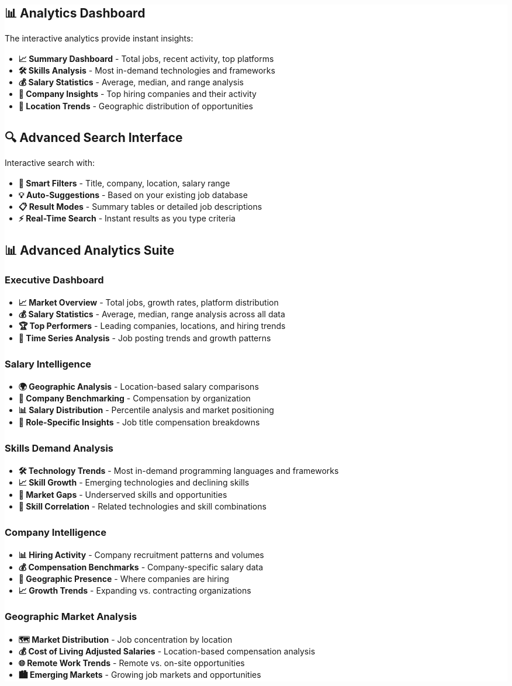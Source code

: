 ## 📊 Analytics Dashboard

The interactive analytics provide instant insights:

- **📈 Summary Dashboard** - Total jobs, recent activity, top platforms
- **🛠️ Skills Analysis** - Most in-demand technologies and frameworks
- **💰 Salary Statistics** - Average, median, and range analysis
- **🏢 Company Insights** - Top hiring companies and their activity
- **📍 Location Trends** - Geographic distribution of opportunities

## 🔍 Advanced Search Interface

Interactive search with:

- **🎯 Smart Filters** - Title, company, location, salary range
- **💡 Auto-Suggestions** - Based on your existing job database
- **📋 Result Modes** - Summary tables or detailed job descriptions
- **⚡ Real-Time Search** - Instant results as you type criteria

## 📊 Advanced Analytics Suite

### Executive Dashboard
- **📈 Market Overview** - Total jobs, growth rates, platform distribution
- **💰 Salary Statistics** - Average, median, range analysis across all data
- **🏆 Top Performers** - Leading companies, locations, and hiring trends
- **📅 Time Series Analysis** - Job posting trends and growth patterns

### Salary Intelligence
- **🌍 Geographic Analysis** - Location-based salary comparisons
- **🏢 Company Benchmarking** - Compensation by organization
- **📊 Salary Distribution** - Percentile analysis and market positioning
- **💼 Role-Specific Insights** - Job title compensation breakdowns

### Skills Demand Analysis
- **🛠️ Technology Trends** - Most in-demand programming languages and frameworks
- **📈 Skill Growth** - Emerging technologies and declining skills
- **🎯 Market Gaps** - Underserved skills and opportunities
- **🔗 Skill Correlation** - Related technologies and skill combinations

### Company Intelligence
- **📊 Hiring Activity** - Company recruitment patterns and volumes
- **💰 Compensation Benchmarks** - Company-specific salary data
- **📍 Geographic Presence** - Where companies are hiring
- **📈 Growth Trends** - Expanding vs. contracting organizations

### Geographic Market Analysis
- **🗺️ Market Distribution** - Job concentration by location
- **💰 Cost of Living Adjusted Salaries** - Location-based compensation analysis
- **🌐 Remote Work Trends** - Remote vs. on-site opportunities
- **🏙️ Emerging Markets** - Growing job markets and opportunities

